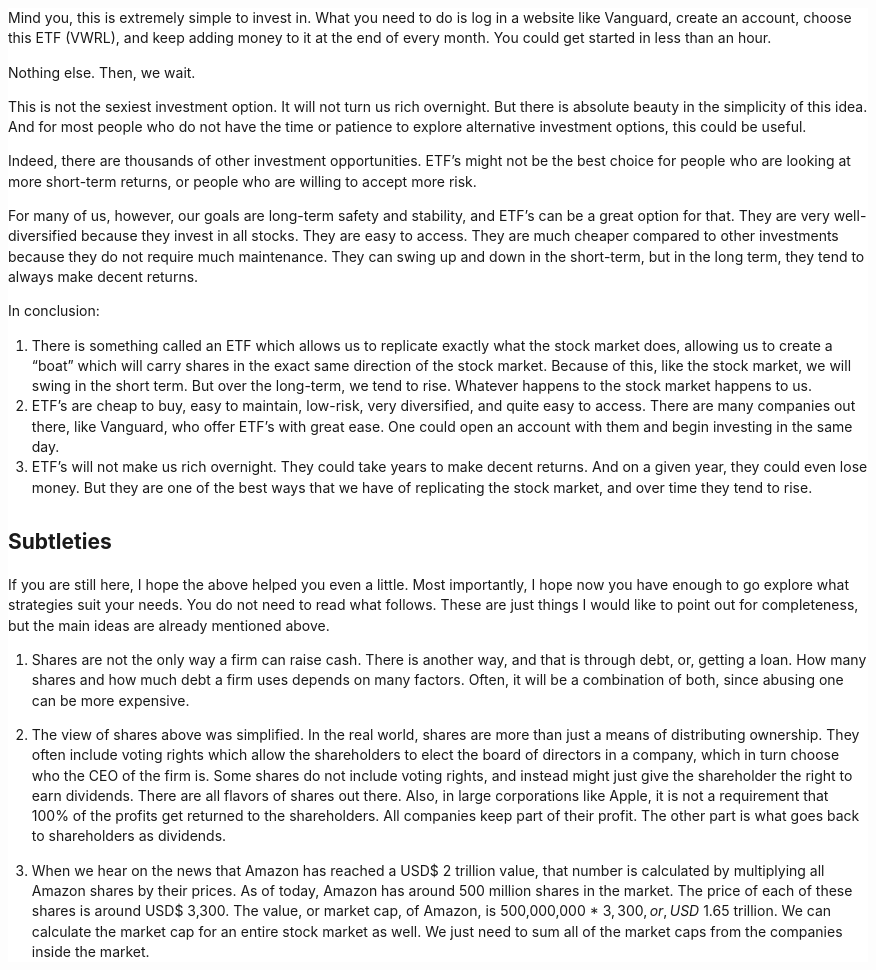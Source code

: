 Mind you, this is extremely simple to invest in. What you need to do is log in a website like Vanguard, create an account, choose this ETF (VWRL), and keep adding money to it at the end of every month. You could get started in less than an hour.

Nothing else. Then, we wait.

This is not the sexiest investment option. It will not turn us rich overnight. But there is absolute beauty in the simplicity of this idea. And for most people who do not have the time or patience to explore alternative investment options, this could be useful.

Indeed, there are thousands of other investment opportunities. ETF’s might not be the best choice for people who are looking at more short-term returns, or people who are willing to accept more risk. 

For many of us, however, our goals are long-term safety and stability, and ETF’s can be a great option for that. They are very well-diversified because they invest in all stocks. They are easy to access. They are much cheaper compared to other investments because they do not require much maintenance. They can swing up and down in the short-term, but in the long term, they tend to always make decent returns. 

In conclusion:

1.	There is something called an ETF which allows us to replicate exactly what the stock market does, allowing us to create a “boat” which will carry shares in the exact same direction of the stock market. Because of this, like the stock market, we will swing in the short term. But over the long-term, we tend to rise. Whatever happens to the stock market happens to us.
2.	ETF’s are cheap to buy, easy to maintain, low-risk, very diversified, and quite easy to access. There are many companies out there, like Vanguard, who offer ETF’s with great ease. One could open an account with them and begin investing in the same day.
3.	ETF’s will not make us rich overnight. They could take years to make decent returns. And on a given year, they could even lose money. But they are one of the best ways that we have of replicating the stock market, and over time they tend to rise.

## Subtleties

If you are still here, I hope the above helped you even a little. Most importantly, I hope now you have enough to go explore what strategies suit your needs. You do not need to read what follows. These are just things I would like to point out for completeness, but the main ideas are already mentioned above. 

1. Shares are not the only way a firm can raise cash. There is another way, and that is through debt, or, getting a loan. How many shares and how much debt a firm uses depends on many factors. Often, it will be a combination of both, since abusing one can be more expensive.

3. The view of shares above was simplified. In the real world, shares are more than just a means of distributing ownership. They often include voting rights which allow the shareholders to elect the board of directors in a company, which in turn choose who the CEO of the firm is. Some shares do not include voting rights, and instead might just give the shareholder the right to earn dividends. There are all flavors of shares out there. Also, in large corporations like Apple, it is not a requirement that 100% of the profits get returned to the shareholders. All companies keep part of their profit. The other part is what goes back to shareholders as dividends.

8.	When we hear on the news that Amazon has reached a USD$ 2 trillion value, that number is calculated by multiplying all Amazon shares by their prices. As of today, Amazon has around 500 million shares in the market. The price of each of these shares is around USD$ 3,300. The value, or market cap, of Amazon, is 500,000,000 * $3,300, or, USD$ 1.65 trillion. We can calculate the market cap for an entire stock market as well. We just need to sum all of the market caps from the companies inside the market. 
